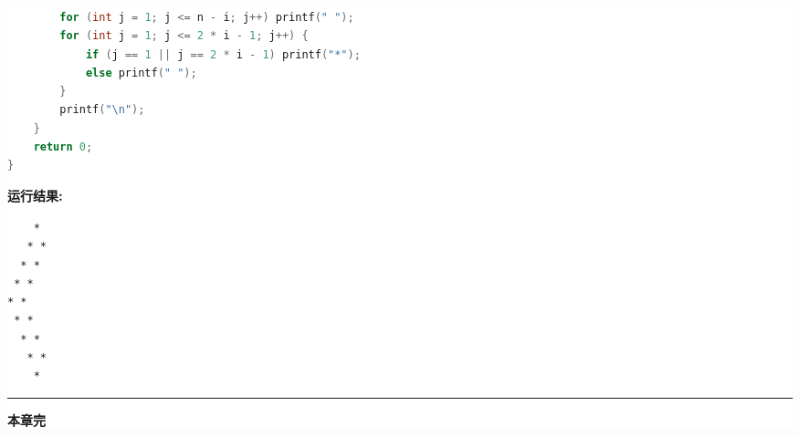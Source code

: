 ```c
        for (int j = 1; j <= n - i; j++) printf(" ");
        for (int j = 1; j <= 2 * i - 1; j++) {
            if (j == 1 || j == 2 * i - 1) printf("*");
            else printf(" ");
        }
        printf("\n");
    }
    return 0;
}
```

**运行结果:**

```plain
    *
   * *
  * *
 * *
* *
 * *
  * *
   * *
    *
```

---

**本章完**
